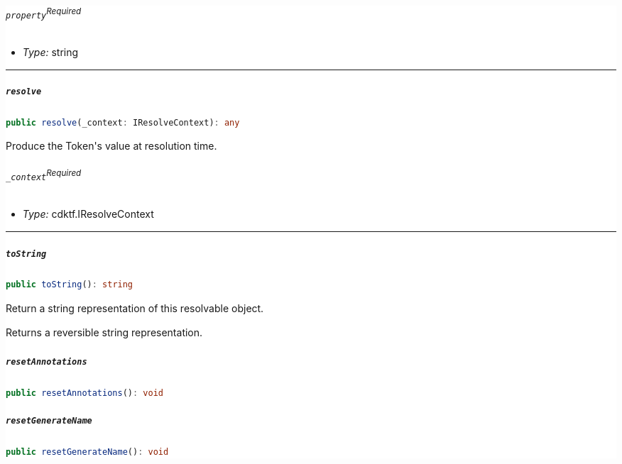###### `property`<sup>Required</sup> <a name="property" id="@cdktf/provider-kubernetes.certificateSigningRequest.CertificateSigningRequestMetadataOutputReference.interpolationForAttribute.parameter.property"></a>

- *Type:* string

---

##### `resolve` <a name="resolve" id="@cdktf/provider-kubernetes.certificateSigningRequest.CertificateSigningRequestMetadataOutputReference.resolve"></a>

```typescript
public resolve(_context: IResolveContext): any
```

Produce the Token's value at resolution time.

###### `_context`<sup>Required</sup> <a name="_context" id="@cdktf/provider-kubernetes.certificateSigningRequest.CertificateSigningRequestMetadataOutputReference.resolve.parameter._context"></a>

- *Type:* cdktf.IResolveContext

---

##### `toString` <a name="toString" id="@cdktf/provider-kubernetes.certificateSigningRequest.CertificateSigningRequestMetadataOutputReference.toString"></a>

```typescript
public toString(): string
```

Return a string representation of this resolvable object.

Returns a reversible string representation.

##### `resetAnnotations` <a name="resetAnnotations" id="@cdktf/provider-kubernetes.certificateSigningRequest.CertificateSigningRequestMetadataOutputReference.resetAnnotations"></a>

```typescript
public resetAnnotations(): void
```

##### `resetGenerateName` <a name="resetGenerateName" id="@cdktf/provider-kubernetes.certificateSigningRequest.CertificateSigningRequestMetadataOutputReference.resetGenerateName"></a>

```typescript
public resetGenerateName(): void
```
